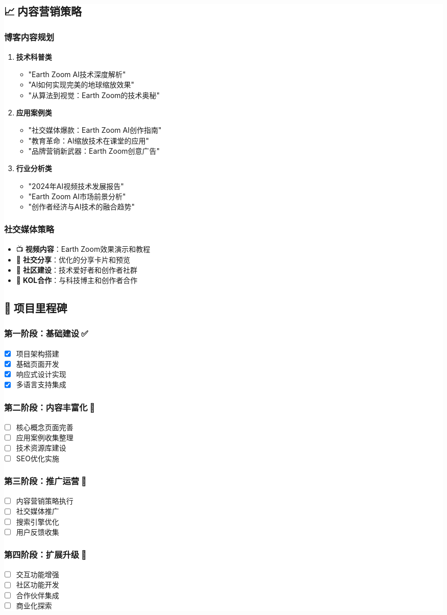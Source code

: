 ## 📈 内容营销策略

### 博客内容规划
1. **技术科普类**
   - "Earth Zoom AI技术深度解析"
   - "AI如何实现完美的地球缩放效果"
   - "从算法到视觉：Earth Zoom的技术奥秘"

2. **应用案例类**
   - "社交媒体爆款：Earth Zoom AI创作指南"
   - "教育革命：AI缩放技术在课堂的应用"
   - "品牌营销新武器：Earth Zoom创意广告"

3. **行业分析类**
   - "2024年AI视频技术发展报告"
   - "Earth Zoom AI市场前景分析"
   - "创作者经济与AI技术的融合趋势"

### 社交媒体策略
- 📺 **视频内容**：Earth Zoom效果演示和教程
- 📱 **社交分享**：优化的分享卡片和预览
- 👥 **社区建设**：技术爱好者和创作者社群
- 🎯 **KOL合作**：与科技博主和创作者合作

## 🚀 项目里程碑

### 第一阶段：基础建设 ✅
- [x] 项目架构搭建
- [x] 基础页面开发
- [x] 响应式设计实现
- [x] 多语言支持集成

### 第二阶段：内容丰富化 🚧
- [ ] 核心概念页面完善
- [ ] 应用案例收集整理
- [ ] 技术资源库建设
- [ ] SEO优化实施

### 第三阶段：推广运营 📅
- [ ] 内容营销策略执行
- [ ] 社交媒体推广
- [ ] 搜索引擎优化
- [ ] 用户反馈收集

### 第四阶段：扩展升级 🔮
- [ ] 交互功能增强
- [ ] 社区功能开发
- [ ] 合作伙伴集成
- [ ] 商业化探索
